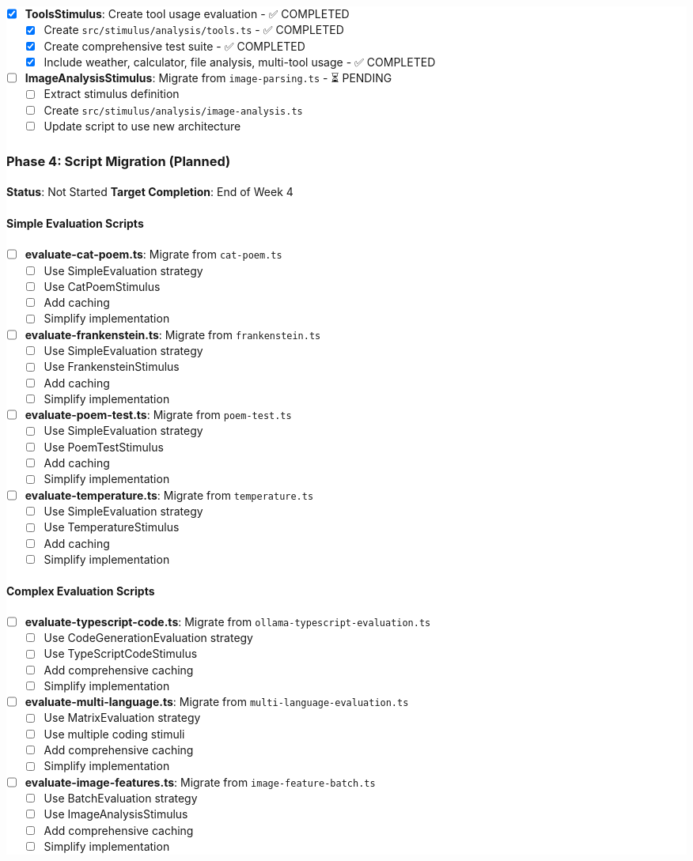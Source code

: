 - [x] **ToolsStimulus**: Create tool usage evaluation - ✅ COMPLETED
  - [x] Create `src/stimulus/analysis/tools.ts` - ✅ COMPLETED
  - [x] Create comprehensive test suite - ✅ COMPLETED
  - [x] Include weather, calculator, file analysis, multi-tool usage - ✅ COMPLETED

- [ ] **ImageAnalysisStimulus**: Migrate from `image-parsing.ts` - ⏳ PENDING
  - [ ] Extract stimulus definition
  - [ ] Create `src/stimulus/analysis/image-analysis.ts`
  - [ ] Update script to use new architecture

### Phase 4: Script Migration (Planned)
**Status**: Not Started
**Target Completion**: End of Week 4

#### Simple Evaluation Scripts
- [ ] **evaluate-cat-poem.ts**: Migrate from `cat-poem.ts`
  - [ ] Use SimpleEvaluation strategy
  - [ ] Use CatPoemStimulus
  - [ ] Add caching
  - [ ] Simplify implementation

- [ ] **evaluate-frankenstein.ts**: Migrate from `frankenstein.ts`
  - [ ] Use SimpleEvaluation strategy
  - [ ] Use FrankensteinStimulus
  - [ ] Add caching
  - [ ] Simplify implementation

- [ ] **evaluate-poem-test.ts**: Migrate from `poem-test.ts`
  - [ ] Use SimpleEvaluation strategy
  - [ ] Use PoemTestStimulus
  - [ ] Add caching
  - [ ] Simplify implementation

- [ ] **evaluate-temperature.ts**: Migrate from `temperature.ts`
  - [ ] Use SimpleEvaluation strategy
  - [ ] Use TemperatureStimulus
  - [ ] Add caching
  - [ ] Simplify implementation

#### Complex Evaluation Scripts
- [ ] **evaluate-typescript-code.ts**: Migrate from `ollama-typescript-evaluation.ts`
  - [ ] Use CodeGenerationEvaluation strategy
  - [ ] Use TypeScriptCodeStimulus
  - [ ] Add comprehensive caching
  - [ ] Simplify implementation

- [ ] **evaluate-multi-language.ts**: Migrate from `multi-language-evaluation.ts`
  - [ ] Use MatrixEvaluation strategy
  - [ ] Use multiple coding stimuli
  - [ ] Add comprehensive caching
  - [ ] Simplify implementation

- [ ] **evaluate-image-features.ts**: Migrate from `image-feature-batch.ts`
  - [ ] Use BatchEvaluation strategy
  - [ ] Use ImageAnalysisStimulus
  - [ ] Add comprehensive caching
  - [ ] Simplify implementation
